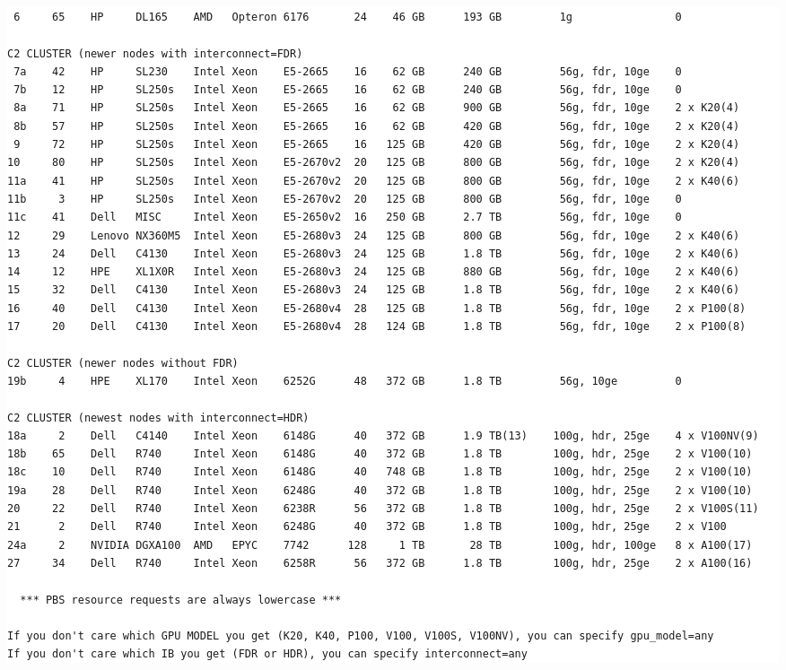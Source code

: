 ~~~
 6     65    HP     DL165    AMD   Opteron 6176       24    46 GB      193 GB         1g                0

C2 CLUSTER (newer nodes with interconnect=FDR)
 7a    42    HP     SL230    Intel Xeon    E5-2665    16    62 GB      240 GB         56g, fdr, 10ge    0
 7b    12    HP     SL250s   Intel Xeon    E5-2665    16    62 GB      240 GB         56g, fdr, 10ge    0
 8a    71    HP     SL250s   Intel Xeon    E5-2665    16    62 GB      900 GB         56g, fdr, 10ge    2 x K20(4)
 8b    57    HP     SL250s   Intel Xeon    E5-2665    16    62 GB      420 GB         56g, fdr, 10ge    2 x K20(4)
 9     72    HP     SL250s   Intel Xeon    E5-2665    16   125 GB      420 GB         56g, fdr, 10ge    2 x K20(4)
10     80    HP     SL250s   Intel Xeon    E5-2670v2  20   125 GB      800 GB         56g, fdr, 10ge    2 x K20(4)
11a    41    HP     SL250s   Intel Xeon    E5-2670v2  20   125 GB      800 GB         56g, fdr, 10ge    2 x K40(6)
11b     3    HP     SL250s   Intel Xeon    E5-2670v2  20   125 GB      800 GB         56g, fdr, 10ge    0
11c    41    Dell   MISC     Intel Xeon    E5-2650v2  16   250 GB      2.7 TB         56g, fdr, 10ge    0
12     29    Lenovo NX360M5  Intel Xeon    E5-2680v3  24   125 GB      800 GB         56g, fdr, 10ge    2 x K40(6)
13     24    Dell   C4130    Intel Xeon    E5-2680v3  24   125 GB      1.8 TB         56g, fdr, 10ge    2 x K40(6)
14     12    HPE    XL1X0R   Intel Xeon    E5-2680v3  24   125 GB      880 GB         56g, fdr, 10ge    2 x K40(6)
15     32    Dell   C4130    Intel Xeon    E5-2680v3  24   125 GB      1.8 TB         56g, fdr, 10ge    2 x K40(6)
16     40    Dell   C4130    Intel Xeon    E5-2680v4  28   125 GB      1.8 TB         56g, fdr, 10ge    2 x P100(8)
17     20    Dell   C4130    Intel Xeon    E5-2680v4  28   124 GB      1.8 TB         56g, fdr, 10ge    2 x P100(8)

C2 CLUSTER (newer nodes without FDR)
19b     4    HPE    XL170    Intel Xeon    6252G      48   372 GB      1.8 TB         56g, 10ge         0

C2 CLUSTER (newest nodes with interconnect=HDR)
18a     2    Dell   C4140    Intel Xeon    6148G      40   372 GB      1.9 TB(13)    100g, hdr, 25ge    4 x V100NV(9)
18b    65    Dell   R740     Intel Xeon    6148G      40   372 GB      1.8 TB        100g, hdr, 25ge    2 x V100(10)
18c    10    Dell   R740     Intel Xeon    6148G      40   748 GB      1.8 TB        100g, hdr, 25ge    2 x V100(10)
19a    28    Dell   R740     Intel Xeon    6248G      40   372 GB      1.8 TB        100g, hdr, 25ge    2 x V100(10)
20     22    Dell   R740     Intel Xeon    6238R      56   372 GB      1.8 TB        100g, hdr, 25ge    2 x V100S(11)
21      2    Dell   R740     Intel Xeon    6248G      40   372 GB      1.8 TB        100g, hdr, 25ge    2 x V100
24a     2    NVIDIA DGXA100  AMD   EPYC    7742      128     1 TB       28 TB        100g, hdr, 100ge   8 x A100(17)
27     34    Dell   R740     Intel Xeon    6258R      56   372 GB      1.8 TB        100g, hdr, 25ge    2 x A100(16)

  *** PBS resource requests are always lowercase ***

If you don't care which GPU MODEL you get (K20, K40, P100, V100, V100S, V100NV), you can specify gpu_model=any
If you don't care which IB you get (FDR or HDR), you can specify interconnect=any

~~~